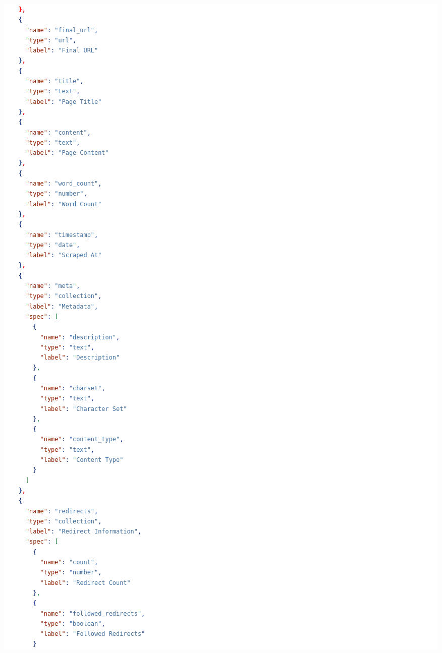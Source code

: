 ```json
    },
    {
      "name": "final_url",
      "type": "url",
      "label": "Final URL"
    },
    {
      "name": "title",
      "type": "text",
      "label": "Page Title"
    },
    {
      "name": "content",
      "type": "text",
      "label": "Page Content"
    },
    {
      "name": "word_count",
      "type": "number",
      "label": "Word Count"
    },
    {
      "name": "timestamp",
      "type": "date",
      "label": "Scraped At"
    },
    {
      "name": "meta",
      "type": "collection",
      "label": "Metadata",
      "spec": [
        {
          "name": "description",
          "type": "text",
          "label": "Description"
        },
        {
          "name": "charset",
          "type": "text",
          "label": "Character Set"
        },
        {
          "name": "content_type",
          "type": "text",
          "label": "Content Type"
        }
      ]
    },
    {
      "name": "redirects",
      "type": "collection",
      "label": "Redirect Information",
      "spec": [
        {
          "name": "count",
          "type": "number",
          "label": "Redirect Count"
        },
        {
          "name": "followed_redirects",
          "type": "boolean",
          "label": "Followed Redirects"
        }
```